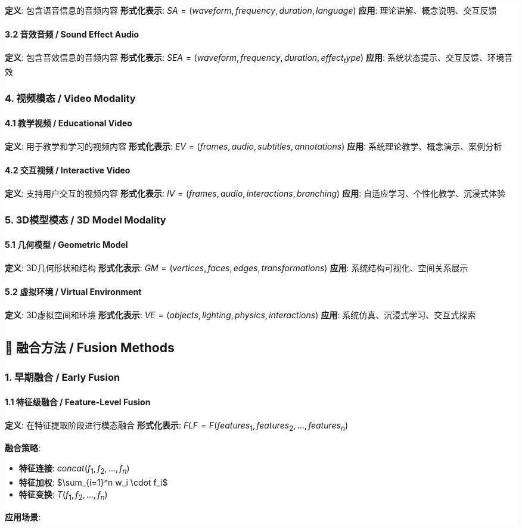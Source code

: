 **定义**: 包含语音信息的音频内容
**形式化表示**: $SA = (waveform, frequency, duration, language)$
**应用**: 理论讲解、概念说明、交互反馈

#### 3.2 音效音频 / Sound Effect Audio

**定义**: 包含音效信息的音频内容
**形式化表示**: $SEA = (waveform, frequency, duration, effect_type)$
**应用**: 系统状态提示、交互反馈、环境音效

### 4. 视频模态 / Video Modality

#### 4.1 教学视频 / Educational Video

**定义**: 用于教学和学习的视频内容
**形式化表示**: $EV = (frames, audio, subtitles, annotations)$
**应用**: 系统理论教学、概念演示、案例分析

#### 4.2 交互视频 / Interactive Video

**定义**: 支持用户交互的视频内容
**形式化表示**: $IV = (frames, audio, interactions, branching)$
**应用**: 自适应学习、个性化教学、沉浸式体验

### 5. 3D模型模态 / 3D Model Modality

#### 5.1 几何模型 / Geometric Model

**定义**: 3D几何形状和结构
**形式化表示**: $GM = (vertices, faces, edges, transformations)$
**应用**: 系统结构可视化、空间关系展示

#### 5.2 虚拟环境 / Virtual Environment

**定义**: 3D虚拟空间和环境
**形式化表示**: $VE = (objects, lighting, physics, interactions)$
**应用**: 系统仿真、沉浸式学习、交互式探索

## 🔧 融合方法 / Fusion Methods

### 1. 早期融合 / Early Fusion

#### 1.1 特征级融合 / Feature-Level Fusion

**定义**: 在特征提取阶段进行模态融合
**形式化表示**: $FLF = F(features_1, features_2, ..., features_n)$

**融合策略**:

- **特征连接**: $concat(f_1, f_2, ..., f_n)$
- **特征加权**: $\sum_{i=1}^n w_i \cdot f_i$
- **特征变换**: $T(f_1, f_2, ..., f_n)$

**应用场景**:
